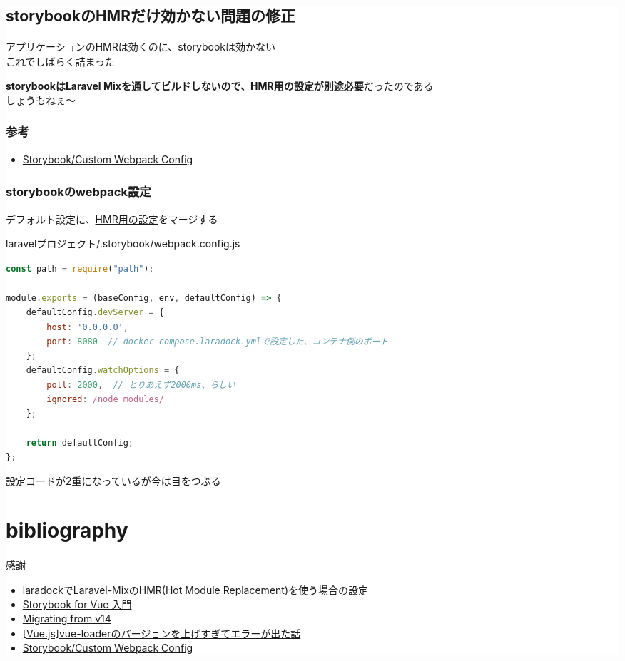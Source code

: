 


## storybookのHMRだけ効かない問題の修正


アプリケーションのHMRは効くのに、storybookは効かない  
これでしばらく詰まった

**storybookはLaravel Mixを通してビルドしないので、[HMR用の設定](#使用ポートとポーリング間隔の設定)が別途必要**だったのである  
しょうもねぇ～



### 参考

- [Storybook/Custom Webpack Config](https://storybook.js.org/configurations/custom-webpack-config/)

### storybookのwebpack設定


デフォルト設定に、[HMR用の設定](#使用ポートとポーリング間隔の設定)をマージする


laravelプロジェクト/.storybook/webpack.config.js
```javascript
const path = require("path");

module.exports = (baseConfig, env, defaultConfig) => {
    defaultConfig.devServer = {
        host: '0.0.0.0',
        port: 8080  // docker-compose.laradock.ymlで設定した、コンテナ側のポート
    };
    defaultConfig.watchOptions = {
        poll: 2000,  // とりあえず2000ms、らしい
        ignored: /node_modules/
    };

    return defaultConfig;
};
```


設定コードが2重になっているが今は目をつぶる


# bibliography

感謝

- [laradockでLaravel-MixのHMR(Hot Module Replacement)を使う場合の設定](https://qiita.com/boushi-bird@github/items/030a1e57c8cec7ed3a64)
- [Storybook for Vue 入門](https://qiita.com/SotaSuzuki/items/b20167ee811aa3bd29df)
- [Migrating from v14](https://vue-loader.vuejs.org/migrating.html)
- [[Vue.js]vue-loaderのバージョンを上げすぎてエラーが出た話](https://qiita.com/tosite0345/items/2b153049805190fc5d15)
- [Storybook/Custom Webpack Config](https://storybook.js.org/configurations/custom-webpack-config/)
